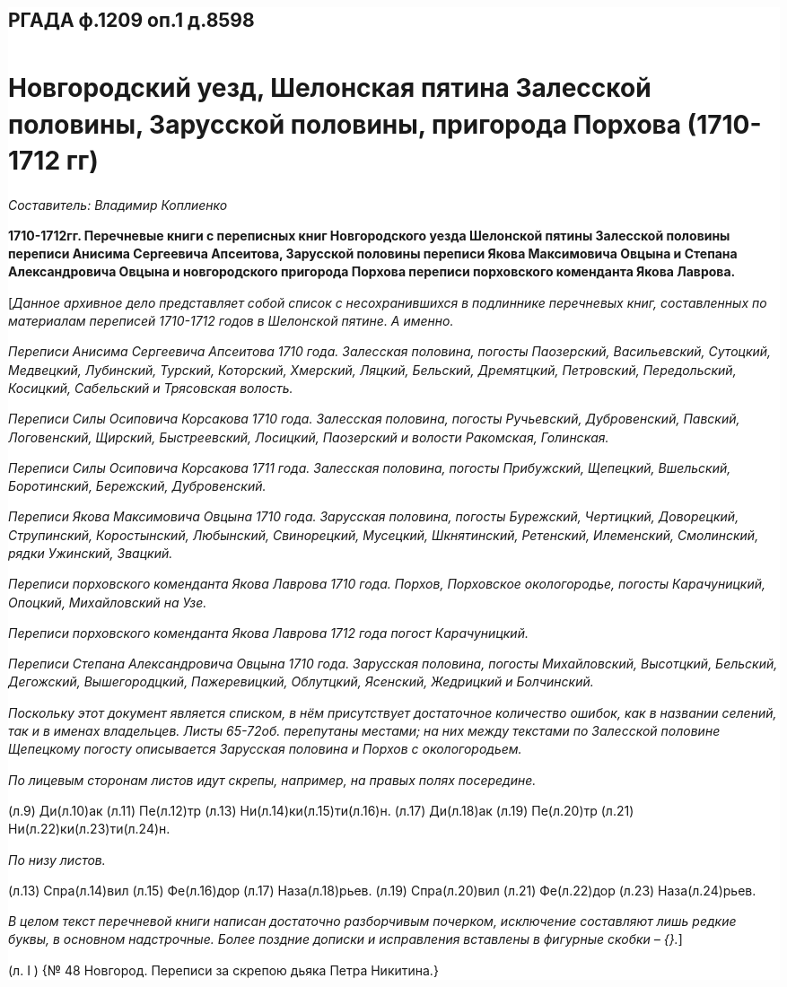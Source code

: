 
## РГАДА ф.1209 оп.1 д.8598

# Новгородский уезд, Шелонская пятина Залесской половины, Зарусской половины, пригорода Порхова (1710-1712 гг)

_Составитель: Владимир Коплиенко_

**1710-1712гг. Перечневые книги с переписных книг Новгородского уезда Шелонской пятины Залесской половины переписи Анисима Сергеевича Апсеитова, Зарусской половины переписи Якова Максимовича Овцына и Степана Александровича Овцына и новгородского пригорода Порхова переписи порховского коменданта Якова Лаврова.**

\[_Данное архивное дело представляет собой список с несохранившихся в подлиннике перечневых книг, составленных по материалам переписей 1710-1712 годов в Шелонской пятине. А именно._

_Переписи Анисима Сергеевича Апсеитова 1710 года. Залесская половина, погосты Паозерский, Васильевский, Сутоцкий, Медвецкий, Лубинский, Турский, Которский, Хмерский, Ляцкий, Бельский, Дремятцкий, Петровский, Передольский, Косицкий, Сабельский и Трясовская волость._

_Переписи Силы Осиповича Корсакова 1710 года. Залесская половина, погосты Ручьевский, Дубровенский, Павский, Логовенский, Щирский, Быстреевский, Лосицкий, Паозерский и волости Ракомская, Голинская._

_Переписи Силы Осиповича Корсакова 1711 года. Залесская половина, погосты Прибужский, Щепецкий, Вшельский, Боротинский, Бережский, Дубровенский._

_Переписи Якова Максимовича Овцына 1710 года. Зарусская половина, погосты Бурежский, Чертицкий, Доворецкий, Струпинский, Коростынский, Любынский, Свинорецкий, Мусецкий, Шкнятинский, Ретенский, Илеменский, Смолинский, рядки Ужинский, Звацкий._

_Переписи порховского коменданта Якова Лаврова 1710 года. Порхов, Порховское окологородье, погосты Карачуницкий, Опоцкий, Михайловский на Узе._

_Переписи порховского коменданта Якова Лаврова 1712 года погост Карачуницкий._

_Переписи Степана Александровича Овцына 1710 года. Зарусская половина, погосты Михайловский, Высотцкий, Бельский, Дегожский, Вышегородцкий, Пажеревицкий, Облутцкий, Ясенский, Жедрицкий и Болчинский._

_Поскольку этот документ является списком, в нём присутствует достаточное количество ошибок, как в названии селений, так и в именах владельцев. Листы 65-72об. перепутаны местами; на них между текстами по Залесской половине Щепецкому погосту описывается Зарусская половина и Порхов с окологородьем._

_По лицевым сторонам листов идут скрепы, например, на правых полях посередине._

(л.9) Ди(л.10)ак (л.11) Пе(л.12)тр (л.13) Ни(л.14)ки(л.15)ти(л.16)н. (л.17) Ди(л.18)ак (л.19) Пе(л.20)тр (л.21) Ни(л.22)ки(л.23)ти(л.24)н.

_По низу листов._

(л.13) Спра(л.14)вил (л.15) Фе(л.16)дор (л.17) Наза(л.18)рьев. (л.19) Спра(л.20)вил (л.21) Фе(л.22)дор (л.23) Наза(л.24)рьев.

_В целом текст перечневой книги написан достаточно разборчивым почерком, исключение составляют лишь редкие буквы, в основном надстрочные. Более поздние дописки и исправления вставлены в фигурные скобки – {}._\]

(л. I ) {№ 48 Новгород. Переписи за скрепою дьяка Петра Никитина.}

